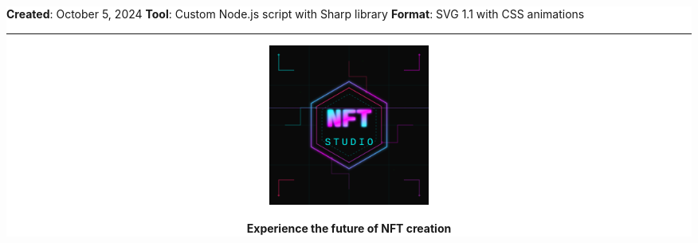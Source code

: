 **Created**: October 5, 2024
**Tool**: Custom Node.js script with Sharp library
**Format**: SVG 1.1 with CSS animations

---

<div align="center">

  <img src="icons/icon.svg" alt="NFT Studio" width="200" height="200">

  **Experience the future of NFT creation**

</div>
